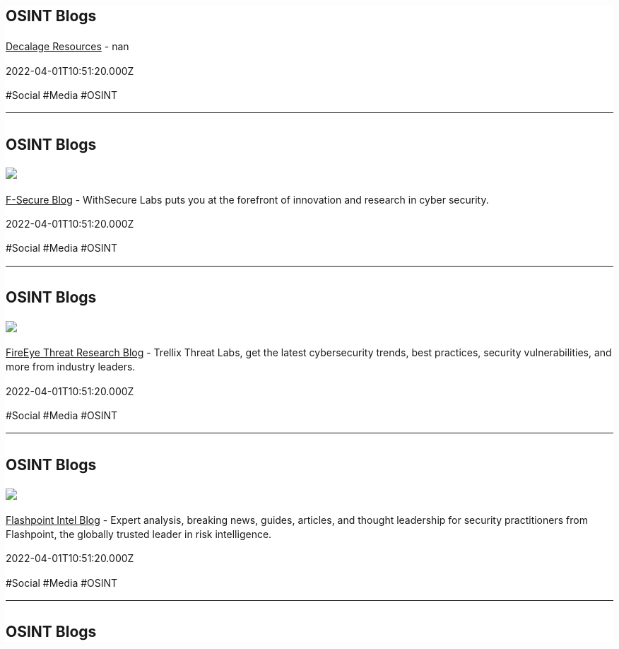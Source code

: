 
## OSINT Blogs

[Decalage Resources](https://decalage.info/en/security) - nan

2022-04-01T10:51:20.000Z

#Social #Media #OSINT

---

## OSINT Blogs

![](https://labs.withsecure.com/content/dam/labs/og/OG-image.png)

[F-Secure Blog](https://labs.withsecure.com) - WithSecure Labs puts you at the forefront of innovation and research in cyber security.

2022-04-01T10:51:20.000Z

#Social #Media #OSINT

---

## OSINT Blogs

![](https://www.trellix.com/en-us/img/open-graphs/defaults/og-thumbnail-default.jpg)

[FireEye Threat Research Blog](https://www.trellix.com/en-us/about/newsroom/stories/threat-labs.html) - Trellix Threat Labs, get the latest cybersecurity trends, best practices, security vulnerabilities, and more from industry leaders.

2022-04-01T10:51:20.000Z

#Social #Media #OSINT

---

## OSINT Blogs

![](https://flashpoint.io/wp-content/uploads/2022/04/open-graph-default.png)

[Flashpoint Intel Blog](https://flashpoint.io/blog) - Expert analysis, breaking news, guides, articles, and thought leadership for security practitioners from Flashpoint, the globally trusted leader in risk intelligence.

2022-04-01T10:51:20.000Z

#Social #Media #OSINT

---

## OSINT Blogs
